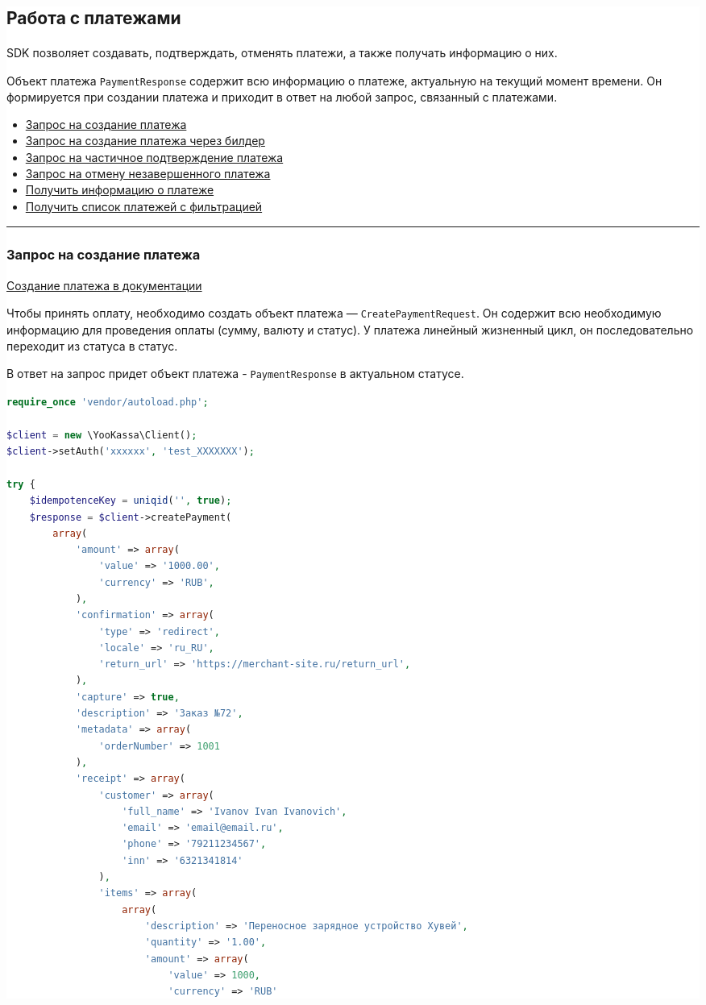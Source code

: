 ## Работа с платежами

SDK позволяет создавать, подтверждать, отменять платежи, а также получать информацию о них.

Объект платежа `PaymentResponse` содержит всю информацию о платеже, актуальную на текущий момент времени. 
Он формируется при создании платежа и приходит в ответ на любой запрос, связанный с платежами.

* [Запрос на создание платежа](#Запрос-на-создание-платежа)
* [Запрос на создание платежа через билдер](#Запрос-на-создание-платежа-через-билдер)
* [Запрос на частичное подтверждение платежа](#Запрос-на-частичное-подтверждение-платежа)
* [Запрос на отмену незавершенного платежа](#Запрос-на-отмену-незавершенного-платежа)
* [Получить информацию о платеже](#Получить-информацию-о-платеже)
* [Получить список платежей с фильтрацией](#Получить-список-платежей-с-фильтрацией)

---

### Запрос на создание платежа

[Создание платежа в документации](https://yookassa.ru/developers/api?lang=php#create_payment)

Чтобы принять оплату, необходимо создать объект платежа — `CreatePaymentRequest`. Он содержит всю необходимую информацию 
для проведения оплаты (сумму, валюту и статус). У платежа линейный жизненный цикл, 
он последовательно переходит из статуса в статус.

В ответ на запрос придет объект платежа - `PaymentResponse` в актуальном статусе.

```php
require_once 'vendor/autoload.php';

$client = new \YooKassa\Client();
$client->setAuth('xxxxxx', 'test_XXXXXXX');

try {
    $idempotenceKey = uniqid('', true);
    $response = $client->createPayment(
        array(
            'amount' => array(
                'value' => '1000.00',
                'currency' => 'RUB',
            ),
            'confirmation' => array(
                'type' => 'redirect',
                'locale' => 'ru_RU',
                'return_url' => 'https://merchant-site.ru/return_url',
            ),
            'capture' => true,
            'description' => 'Заказ №72',
            'metadata' => array(
                'orderNumber' => 1001
            ),
            'receipt' => array(
                'customer' => array(
                    'full_name' => 'Ivanov Ivan Ivanovich',
                    'email' => 'email@email.ru',
                    'phone' => '79211234567',
                    'inn' => '6321341814'
                ),
                'items' => array(
                    array(
                        'description' => 'Переносное зарядное устройство Хувей',
                        'quantity' => '1.00',
                        'amount' => array(
                            'value' => 1000,
                            'currency' => 'RUB'
```